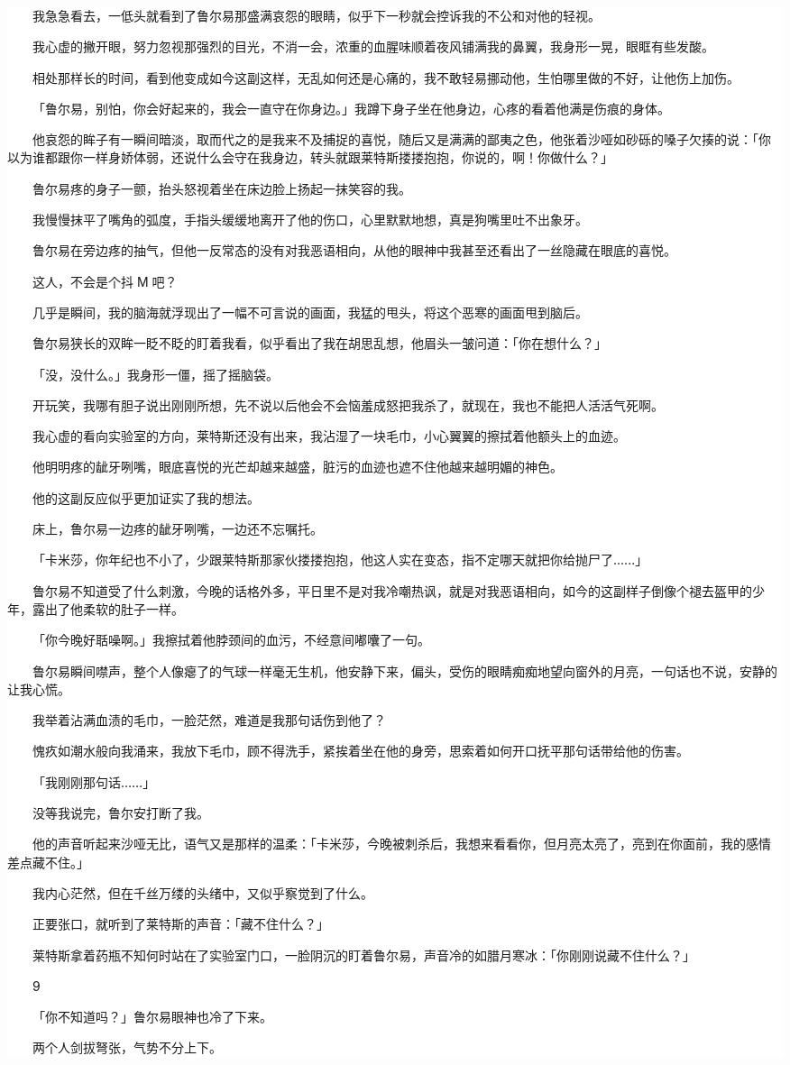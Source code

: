 &emsp;&emsp;我急急看去，一低头就看到了鲁尔易那盛满哀怨的眼睛，似乎下一秒就会控诉我的不公和对他的轻视。  
  
&emsp;&emsp;我心虚的撇开眼，努力忽视那强烈的目光，不消一会，浓重的血腥味顺着夜风铺满我的鼻翼，我身形一晃，眼眶有些发酸。  
  
&emsp;&emsp;相处那样长的时间，看到他变成如今这副这样，无乱如何还是心痛的，我不敢轻易挪动他，生怕哪里做的不好，让他伤上加伤。  
  
&emsp;&emsp;「鲁尔易，别怕，你会好起来的，我会一直守在你身边。」我蹲下身子坐在他身边，心疼的看着他满是伤痕的身体。  
  
&emsp;&emsp;他哀怨的眸子有一瞬间暗淡，取而代之的是我来不及捕捉的喜悦，随后又是满满的鄙夷之色，他张着沙哑如砂砾的嗓子欠揍的说：「你以为谁都跟你一样身娇体弱，还说什么会守在我身边，转头就跟莱特斯搂搂抱抱，你说的，啊！你做什么？」  
  
&emsp;&emsp;鲁尔易疼的身子一颤，抬头怒视着坐在床边脸上扬起一抹笑容的我。  
  
&emsp;&emsp;我慢慢抹平了嘴角的弧度，手指头缓缓地离开了他的伤口，心里默默地想，真是狗嘴里吐不出象牙。  
  
&emsp;&emsp;鲁尔易在旁边疼的抽气，但他一反常态的没有对我恶语相向，从他的眼神中我甚至还看出了一丝隐藏在眼底的喜悦。  
  
&emsp;&emsp;这人，不会是个抖 M 吧？  
  
&emsp;&emsp;几乎是瞬间，我的脑海就浮现出了一幅不可言说的画面，我猛的甩头，将这个恶寒的画面甩到脑后。  
  
&emsp;&emsp;鲁尔易狭长的双眸一眨不眨的盯着我看，似乎看出了我在胡思乱想，他眉头一皱问道：「你在想什么？」  
  
&emsp;&emsp;「没，没什么。」我身形一僵，摇了摇脑袋。  
  
&emsp;&emsp;开玩笑，我哪有胆子说出刚刚所想，先不说以后他会不会恼羞成怒把我杀了，就现在，我也不能把人活活气死啊。  
  
&emsp;&emsp;我心虚的看向实验室的方向，莱特斯还没有出来，我沾湿了一块毛巾，小心翼翼的擦拭着他额头上的血迹。  
  
&emsp;&emsp;他明明疼的龇牙咧嘴，眼底喜悦的光芒却越来越盛，脏污的血迹也遮不住他越来越明媚的神色。  
  
&emsp;&emsp;他的这副反应似乎更加证实了我的想法。  
  
&emsp;&emsp;床上，鲁尔易一边疼的龇牙咧嘴，一边还不忘嘱托。  
  
&emsp;&emsp;「卡米莎，你年纪也不小了，少跟莱特斯那家伙搂搂抱抱，他这人实在变态，指不定哪天就把你给抛尸了......」  
  
&emsp;&emsp;鲁尔易不知道受了什么刺激，今晚的话格外多，平日里不是对我冷嘲热讽，就是对我恶语相向，如今的这副样子倒像个褪去盔甲的少年，露出了他柔软的肚子一样。  
  
&emsp;&emsp;「你今晚好聒噪啊。」我擦拭着他脖颈间的血污，不经意间嘟囔了一句。  
  
&emsp;&emsp;鲁尔易瞬间噤声，整个人像瘪了的气球一样毫无生机，他安静下来，偏头，受伤的眼睛痴痴地望向窗外的月亮，一句话也不说，安静的让我心慌。  
  
&emsp;&emsp;我举着沾满血渍的毛巾，一脸茫然，难道是我那句话伤到他了？  
  
&emsp;&emsp;愧疚如潮水般向我涌来，我放下毛巾，顾不得洗手，紧挨着坐在他的身旁，思索着如何开口抚平那句话带给他的伤害。  
  
&emsp;&emsp;「我刚刚那句话……」  
  
&emsp;&emsp;没等我说完，鲁尔安打断了我。  
  
&emsp;&emsp;他的声音听起来沙哑无比，语气又是那样的温柔：「卡米莎，今晚被刺杀后，我想来看看你，但月亮太亮了，亮到在你面前，我的感情差点藏不住。」  
  
&emsp;&emsp;我内心茫然，但在千丝万缕的头绪中，又似乎察觉到了什么。  
  
&emsp;&emsp;正要张口，就听到了莱特斯的声音：「藏不住什么？」  
  
&emsp;&emsp;莱特斯拿着药瓶不知何时站在了实验室门口，一脸阴沉的盯着鲁尔易，声音冷的如腊月寒冰：「你刚刚说藏不住什么？」  
  
&emsp;&emsp;9  
  
&emsp;&emsp;「你不知道吗？」鲁尔易眼神也冷了下来。  
  
&emsp;&emsp;两个人剑拔弩张，气势不分上下。  
  